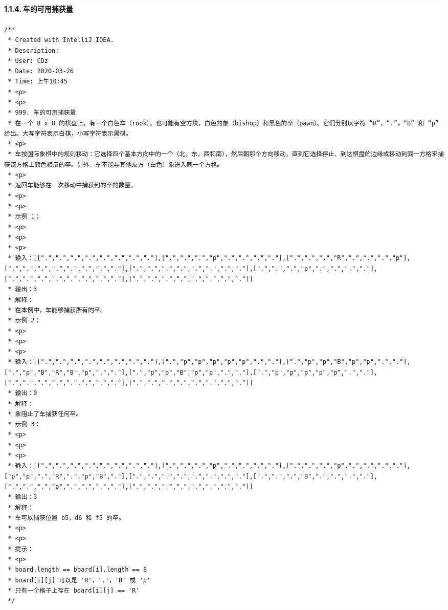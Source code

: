 #### 1.1.4. 车的可用捕获量

```
/**
 * Created with IntelliJ IDEA.
 * Description:
 * User: CDz
 * Date: 2020-03-26
 * Time: 上午10:45
 * <p>
 * <p>
 * 999. 车的可用捕获量
 * 在一个 8 x 8 的棋盘上，有一个白色车（rook）。也可能有空方块，白色的象（bishop）和黑色的卒（pawn）。它们分别以字符 “R”，“.”，“B” 和 “p” 给出。大写字符表示白棋，小写字符表示黑棋。
 * <p>
 * 车按国际象棋中的规则移动：它选择四个基本方向中的一个（北，东，西和南），然后朝那个方向移动，直到它选择停止、到达棋盘的边缘或移动到同一方格来捕获该方格上颜色相反的卒。另外，车不能与其他友方（白色）象进入同一个方格。
 * <p>
 * 返回车能够在一次移动中捕获到的卒的数量。
 * <p>
 * <p>
 * 示例 1：
 * <p>
 * <p>
 * <p>
 * 输入：[[".",".",".",".",".",".",".","."],[".",".",".","p",".",".",".","."],[".",".",".","R",".",".",".","p"],[".",".",".",".",".",".",".","."],[".",".",".",".",".",".",".","."],[".",".",".","p",".",".",".","."],[".",".",".",".",".",".",".","."],[".",".",".",".",".",".",".","."]]
 * 输出：3
 * 解释：
 * 在本例中，车能够捕获所有的卒。
 * 示例 2：
 * <p>
 * <p>
 * <p>
 * 输入：[[".",".",".",".",".",".",".","."],[".","p","p","p","p","p",".","."],[".","p","p","B","p","p",".","."],[".","p","B","R","B","p",".","."],[".","p","p","B","p","p",".","."],[".","p","p","p","p","p",".","."],[".",".",".",".",".",".",".","."],[".",".",".",".",".",".",".","."]]
 * 输出：0
 * 解释：
 * 象阻止了车捕获任何卒。
 * 示例 3：
 * <p>
 * <p>
 * <p>
 * 输入：[[".",".",".",".",".",".",".","."],[".",".",".","p",".",".",".","."],[".",".",".","p",".",".",".","."],["p","p",".","R",".","p","B","."],[".",".",".",".",".",".",".","."],[".",".",".","B",".",".",".","."],[".",".",".","p",".",".",".","."],[".",".",".",".",".",".",".","."]]
 * 输出：3
 * 解释：
 * 车可以捕获位置 b5，d6 和 f5 的卒。
 * <p>
 * <p>
 * 提示：
 * <p>
 * board.length == board[i].length == 8
 * board[i][j] 可以是 'R'，'.'，'B' 或 'p'
 * 只有一个格子上存在 board[i][j] == 'R'
 */
```
